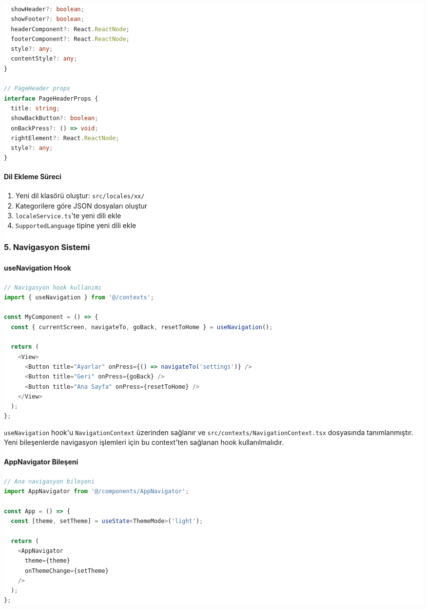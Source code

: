 ```typescript
  showHeader?: boolean;
  showFooter?: boolean;
  headerComponent?: React.ReactNode;
  footerComponent?: React.ReactNode;
  style?: any;
  contentStyle?: any;
}

// PageHeader props
interface PageHeaderProps {
  title: string;
  showBackButton?: boolean;
  onBackPress?: () => void;
  rightElement?: React.ReactNode;
  style?: any;
}
```

#### Dil Ekleme Süreci
1. Yeni dil klasörü oluştur: `src/locales/xx/`
2. Kategorilere göre JSON dosyaları oluştur
3. `localeService.ts`'te yeni dili ekle
4. `SupportedLanguage` tipine yeni dili ekle

### 5. Navigasyon Sistemi

#### useNavigation Hook
```typescript
// Navigasyon hook kullanımı
import { useNavigation } from '@/contexts';

const MyComponent = () => {
  const { currentScreen, navigateTo, goBack, resetToHome } = useNavigation();

  return (
    <View>
      <Button title="Ayarlar" onPress={() => navigateTo('settings')} />
      <Button title="Geri" onPress={goBack} />
      <Button title="Ana Sayfa" onPress={resetToHome} />
    </View>
  );
};
```

`useNavigation` hook'u `NavigationContext` üzerinden sağlanır ve `src/contexts/NavigationContext.tsx` dosyasında tanımlanmıştır. Yeni bileşenlerde navigasyon işlemleri için bu context'ten sağlanan hook kullanılmalıdır.

#### AppNavigator Bileşeni
```typescript
// Ana navigasyon bileşeni
import AppNavigator from '@/components/AppNavigator';

const App = () => {
  const [theme, setTheme] = useState<ThemeMode>('light');
  
  return (
    <AppNavigator 
      theme={theme} 
      onThemeChange={setTheme}
    />
  );
};
```
